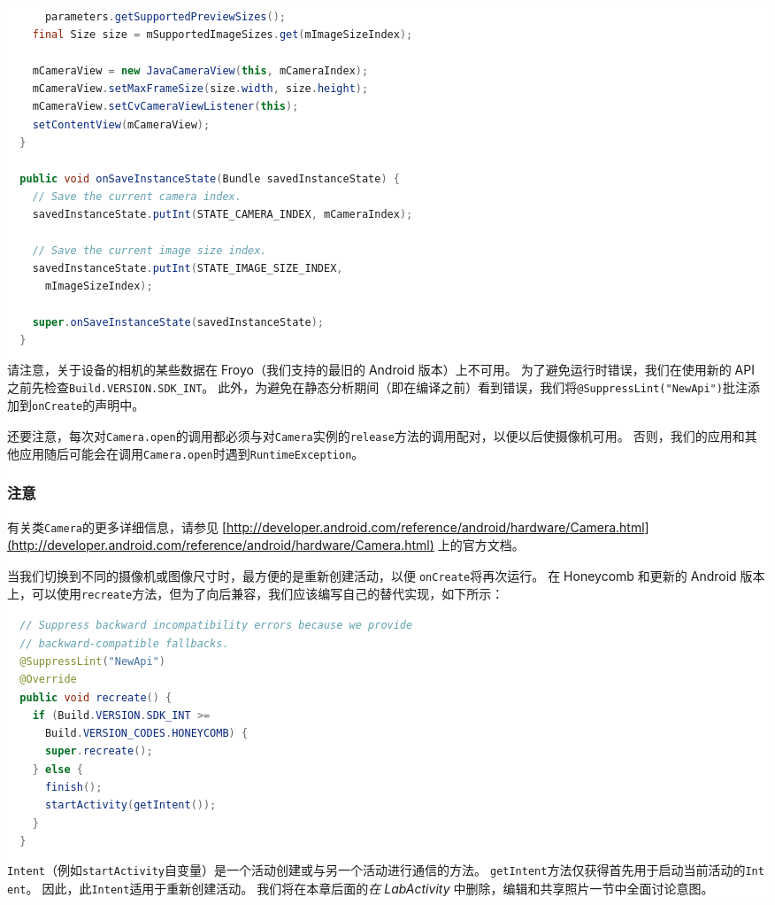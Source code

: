 ```java
      parameters.getSupportedPreviewSizes();
    final Size size = mSupportedImageSizes.get(mImageSizeIndex);

    mCameraView = new JavaCameraView(this, mCameraIndex);
    mCameraView.setMaxFrameSize(size.width, size.height);
    mCameraView.setCvCameraViewListener(this);
    setContentView(mCameraView);
  }

  public void onSaveInstanceState(Bundle savedInstanceState) {
    // Save the current camera index.
    savedInstanceState.putInt(STATE_CAMERA_INDEX, mCameraIndex);

    // Save the current image size index.
    savedInstanceState.putInt(STATE_IMAGE_SIZE_INDEX,
      mImageSizeIndex);

    super.onSaveInstanceState(savedInstanceState);
  }
```

请注意，关于设备的相机的某些数据在 Froyo（我们支持的最旧的 Android 版本）上不可用。 为了避免运行时错误，我们在使用新的 API 之前先检查`Build.VERSION.SDK_INT`。 此外，为避免在静态分析期间（即在编译之前）看到错误，我们将`@SuppressLint("NewApi")`批注添加到`onCreate`的声明中。

还要注意，每次对`Camera.open`的调用都必须与对`Camera`实例的`release`方法的调用配对，以便以后使摄像机可用。 否则，我们的应用和其他应用随后可能会在调用`Camera.open`时遇到`RuntimeException`。

### 注意

有关类`Camera`的更多详细信息，请参见 [http://developer.android.com/reference/android/hardware/Camera.html](http://developer.android.com/reference/android/hardware/Camera.html) 上的官方文档。

当我们切换到不同的摄像机或图像尺寸时，最方便的是重新创建活动，以便 `onCreate`将再次运行。 在 Honeycomb 和更新的 Android 版本上，可以使用`recreate`方法，但为了向后兼容，我们应该编写自己的替代实现，如下所示：

```java
  // Suppress backward incompatibility errors because we provide
  // backward-compatible fallbacks.
  @SuppressLint("NewApi")
  @Override
  public void recreate() {
    if (Build.VERSION.SDK_INT >=
      Build.VERSION_CODES.HONEYCOMB) {
      super.recreate();
    } else {
      finish();
      startActivity(getIntent());
    }
  }
```

`Intent`（例如`startActivity`自变量）是一个活动创建或与另一个活动进行通信的方法。 `getIntent`方法仅获得首先用于启动当前活动的`Intent`。 因此，此`Intent`适用于重新创建活动。 我们将在本章后面的*在 LabActivity* 中删除，编辑和共享照片一节中全面讨论意图。
